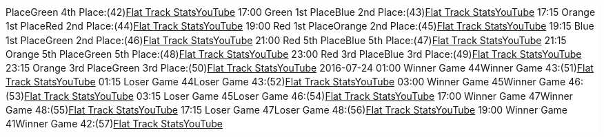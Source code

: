 Place</td><td bgcolor="#ccccff">Green 4th Place</td><td bgcolor="#ccccff">:</td><td bgcolor="#ccccff">(42)</td><td bgcolor="#ccccff"><a href="_">Flat Track Stats</a></td><td bgcolor="#ccccff"><a href="_">YouTube</a></td> </tr> <tr bgcolor="#ddffdd"> <td style="text-align:right;">17:00</td> <td bgcolor="#55ffdd">Green 1st Place</td><td bgcolor="#55ffdd">Blue 2nd Place</td><td bgcolor="#55ffdd">:</td><td bgcolor="#55ffdd">(43)</td><td bgcolor="#55ffdd"><a href="_">Flat Track Stats</a></td><td bgcolor="#55ffdd"><a href="_">YouTube</a></td> <td></td><td></td><td></td><td></td><td></td><td></td> </tr> <tr bgcolor="#ccffcc"> <td style="text-align:right;">17:15</td> <td></td><td></td><td></td><td></td><td></td><td></td> <td bgcolor="#33ffcc">Orange 1st Place</td><td bgcolor="#33ffcc">Red 2nd Place</td><td bgcolor="#33ffcc">:</td><td bgcolor="#33ffcc">(44)</td><td bgcolor="#33ffcc"><a href="_">Flat Track Stats</a></td><td bgcolor="#33ffcc"><a href="_">YouTube</a></td> </tr> <tr bgcolor="#ddffdd"> <td style="text-align:right;">19:00</td> <td bgcolor="#55ffdd">Red 1st Place</td><td bgcolor="#55ffdd">Orange 2nd Place</td><td bgcolor="#55ffdd">:</td><td bgcolor="#55ffdd">(45)</td><td bgcolor="#55ffdd"><a href="_">Flat Track Stats</a></td><td bgcolor="#55ffdd"><a href="_">YouTube</a></td> <td></td><td></td><td></td><td></td><td></td><td></td> </tr> <tr bgcolor="#ccffcc"> <td style="text-align:right;">19:15</td> <td></td><td></td><td></td><td></td><td></td><td></td> <td bgcolor="#33ffcc">Blue 1st Place</td><td bgcolor="#33ffcc">Green 2nd Place</td><td bgcolor="#33ffcc">:</td><td bgcolor="#33ffcc">(46)</td><td bgcolor="#33ffcc"><a href="_">Flat Track Stats</a></td><td bgcolor="#33ffcc"><a href="_">YouTube</a></td> </tr> <tr bgcolor="#ddffdd"> <td style="text-align:right;">21:00</td> <td bgcolor="#ddddff">Red 5th Place</td><td bgcolor="#ddddff">Blue 5th Place</td><td bgcolor="#ddddff">:</td><td bgcolor="#ddddff">(47)</td><td bgcolor="#ddddff"><a href="_">Flat Track Stats</a></td><td bgcolor="#ddddff"><a href="_">YouTube</a></td> <td></td><td></td><td></td><td></td><td></td><td></td> </tr> <tr bgcolor="#ccffcc"> <td style="text-align:right;">21:15</td> <td></td><td></td><td></td><td></td><td></td><td></td> <td bgcolor="#ccccff">Orange 5th Place</td><td bgcolor="#ccccff">Green 5th Place</td><td bgcolor="#ccccff">:</td><td bgcolor="#ccccff">(48)</td><td bgcolor="#ccccff"><a href="_">Flat Track Stats</a></td><td bgcolor="#ccccff"><a href="_">YouTube</a></td> </tr> <tr bgcolor="#ddffdd"> <td style="text-align:right;">23:00</td> <td bgcolor="#ddddff">Red 3rd Place</td><td bgcolor="#ddddff">Blue 3rd Place</td><td bgcolor="#ddddff">:</td><td bgcolor="#ddddff">(49)</td><td bgcolor="#ddddff"><a href="_">Flat Track Stats</a></td><td bgcolor="#ddddff"><a href="_">YouTube</a></td> <td></td><td></td><td></td><td></td><td></td><td></td> </tr> <tr bgcolor="#ccffcc"> <td style="text-align:right;">23:15</td> <td></td><td></td><td></td><td></td><td></td><td></td> <td bgcolor="#ccccff">Orange 3rd Place</td><td bgcolor="#ccccff">Green 3rd Place</td><td bgcolor="#ccccff">:</td><td bgcolor="#ccccff">(50)</td><td bgcolor="#ccccff"><a href="_">Flat Track Stats</a></td><td bgcolor="#ccccff"><a href="_">YouTube</a></td> </tr> <tr bgcolor="#ddffdd"> <td style="text-align:right;">2016-07-24 01:00</td> <td bgcolor="#55ffdd">Winner Game 44</td><td bgcolor="#55ffdd">Winner Game 43</td><td bgcolor="#55ffdd">:</td><td bgcolor="#55ffdd">(51)</td><td bgcolor="#55ffdd"><a href="_">Flat Track Stats</a></td><td bgcolor="#55ffdd"><a href="_">YouTube</a></td> <td></td><td></td><td></td><td></td><td></td><td></td> </tr> <tr bgcolor="#ccffcc"> <td style="text-align:right;">01:15</td> <td></td><td></td><td></td><td></td><td></td><td></td> <td bgcolor="#ccccff">Loser Game 44</td><td bgcolor="#ccccff">Loser Game 43</td><td bgcolor="#ccccff">:</td><td bgcolor="#ccccff">(52)</td><td bgcolor="#ccccff"><a href="_">Flat Track Stats</a></td><td bgcolor="#ccccff"><a href="_">YouTube</a></td> </tr> <tr bgcolor="#ddffdd"> <td style="text-align:right;">03:00</td> <td bgcolor="#55ffdd">Winner Game 45</td><td bgcolor="#55ffdd">Winner Game 46</td><td bgcolor="#55ffdd">:</td><td bgcolor="#55ffdd">(53)</td><td bgcolor="#55ffdd"><a href="_">Flat Track Stats</a></td><td bgcolor="#55ffdd"><a href="_">YouTube</a></td> <td></td><td></td><td></td><td></td><td></td><td></td> </tr> <tr bgcolor="#ccffcc"> <td style="text-align:right;">03:15</td> <td></td><td></td><td></td><td></td><td></td><td></td> <td bgcolor="#ccccff">Loser Game 45</td><td bgcolor="#ccccff">Loser Game 46</td><td bgcolor="#ccccff">:</td><td bgcolor="#ccccff">(54)</td><td bgcolor="#ccccff"><a href="_">Flat Track Stats</a></td><td bgcolor="#ccccff"><a href="_">YouTube</a></td> </tr> <tr bgcolor="#ddffdd"> <td style="text-align:right;">17:00</td> <td bgcolor="#55ffdd">Winner Game 47</td><td bgcolor="#55ffdd">Winner Game 48</td><td bgcolor="#55ffdd">:</td><td bgcolor="#55ffdd">(55)</td><td bgcolor="#55ffdd"><a href="_">Flat Track Stats</a></td><td bgcolor="#55ffdd"><a href="_">YouTube</a></td> <td></td><td></td><td></td><td></td><td></td><td></td> </tr> <tr bgcolor="#ccffcc"> <td style="text-align:right;">17:15</td> <td></td><td></td><td></td><td></td><td></td><td></td> <td bgcolor="#33ffcc">Loser Game 47</td><td bgcolor="#33ffcc">Loser Game 48</td><td bgcolor="#33ffcc">:</td><td bgcolor="#33ffcc">(56)</td><td bgcolor="#33ffcc"><a href="_">Flat Track Stats</a></td><td bgcolor="#33ffcc"><a href="_">YouTube</a></td> </tr> <tr bgcolor="#ddffdd"> <td style="text-align:right;">19:00</td> <td bgcolor="#ddddff">Winner Game 41</td><td bgcolor="#ddddff">Winner Game 42</td><td bgcolor="#ddddff">:</td><td bgcolor="#ddddff">(57)</td><td bgcolor="#ddddff"><a href="_">Flat Track Stats</a></td><td bgcolor="#ddddff"><a href="_">YouTube</a></td> <td></td><td></td><td></td><td></td><td></td><td></td> </tr> <tr bgcolor="#ccffcc">